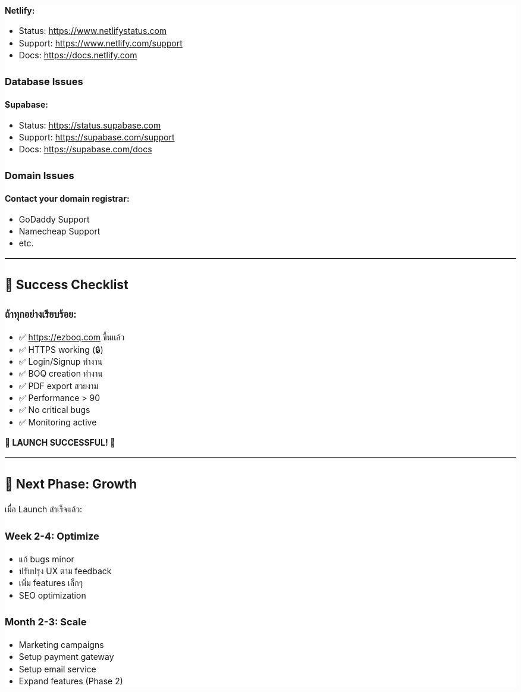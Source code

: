 **Netlify:**
- Status: https://www.netlifystatus.com
- Support: https://www.netlify.com/support
- Docs: https://docs.netlify.com

### Database Issues

**Supabase:**
- Status: https://status.supabase.com
- Support: https://supabase.com/support
- Docs: https://supabase.com/docs

### Domain Issues

**Contact your domain registrar:**
- GoDaddy Support
- Namecheap Support
- etc.

---

## 🎉 Success Checklist

### ถ้าทุกอย่างเรียบร้อย:

- ✅ https://ezboq.com ขึ้นแล้ว
- ✅ HTTPS working (🔒)
- ✅ Login/Signup ทำงาน
- ✅ BOQ creation ทำงาน
- ✅ PDF export สวยงาม
- ✅ Performance > 90
- ✅ No critical bugs
- ✅ Monitoring active

**🎊 LAUNCH SUCCESSFUL! 🎊**

---

## 🚀 Next Phase: Growth

เมื่อ Launch สำเร็จแล้ว:

### Week 2-4: Optimize

- แก้ bugs minor
- ปรับปรุง UX ตาม feedback
- เพิ่ม features เล็กๆ
- SEO optimization

### Month 2-3: Scale

- Marketing campaigns
- Setup payment gateway
- Setup email service
- Expand features (Phase 2)
